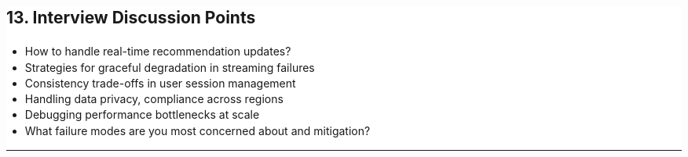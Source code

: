 
## 13. Interview Discussion Points

- How to handle real-time recommendation updates?
- Strategies for graceful degradation in streaming failures
- Consistency trade-offs in user session management
- Handling data privacy, compliance across regions
- Debugging performance bottlenecks at scale
- What failure modes are you most concerned about and mitigation?

---
